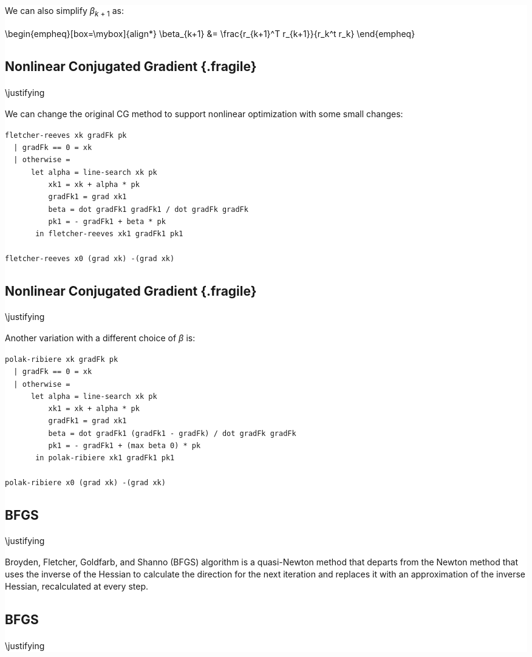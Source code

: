 We can also simplify $\beta_{k+1}$ as:

\begin{empheq}[box=\mybox]{align*}
\beta_{k+1} &= \frac{r_{k+1}^T r_{k+1}}{r_k^t r_k}
\end{empheq}

## Nonlinear Conjugated Gradient {.fragile}
\justifying

We can change the original CG method to support nonlinear optimization with some small changes:

```{.haskell frame=lines framerule=2pt fontsize=\footnotesize baselinestretch=0.8}
fletcher-reeves xk gradFk pk
  | gradFk == 0 = xk
  | otherwise =
      let alpha = line-search xk pk
          xk1 = xk + alpha * pk
          gradFk1 = grad xk1
          beta = dot gradFk1 gradFk1 / dot gradFk gradFk
          pk1 = - gradFk1 + beta * pk
       in fletcher-reeves xk1 gradFk1 pk1

fletcher-reeves x0 (grad xk) -(grad xk)
```

## Nonlinear Conjugated Gradient {.fragile}
\justifying

Another variation with a different choice of $\beta$ is:

```{.haskell frame=lines framerule=2pt fontsize=\footnotesize baselinestretch=0.8}
polak-ribiere xk gradFk pk
  | gradFk == 0 = xk
  | otherwise =
      let alpha = line-search xk pk
          xk1 = xk + alpha * pk
          gradFk1 = grad xk1
          beta = dot gradFk1 (gradFk1 - gradFk) / dot gradFk gradFk
          pk1 = - gradFk1 + (max beta 0) * pk
       in polak-ribiere xk1 gradFk1 pk1

polak-ribiere x0 (grad xk) -(grad xk)
```

## BFGS
\justifying

Broyden, Fletcher, Goldfarb, and Shanno (BFGS) algorithm is a quasi-Newton method that
departs from the Newton method that uses the inverse of the Hessian to calculate the direction for the next iteration and replaces it with an approximation of the inverse Hessian, recalculated at every step.

## BFGS
\justifying


[^1]: Truong, T.T., Nguyen, HT. Backtracking Gradient Descent Method and Some Applications in Large Scale Optimisation. Part 2: Algorithms and Experiments. Appl Math Optim 84, 2557–2586 (2021). https://doi.org/10.1007/s00245-020-09718-8
[^1]: Clifford. "Preliminary sketch of biquaternions." Proceedings of the London Mathematical Society 1.1 (1871): 381-395.